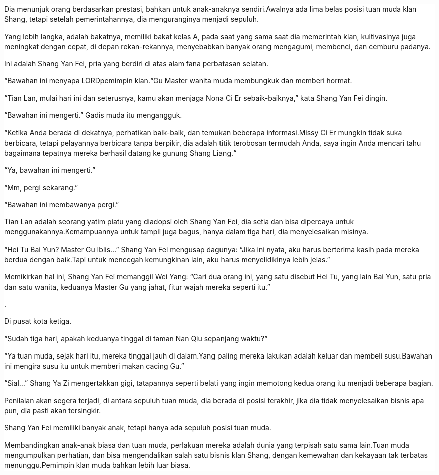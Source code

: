 Dia menunjuk orang berdasarkan prestasi, bahkan untuk anak-anaknya sendiri.Awalnya ada lima belas posisi tuan muda klan Shang, tetapi setelah pemerintahannya, dia menguranginya menjadi sepuluh.

Yang lebih langka, adalah bakatnya, memiliki bakat kelas A, pada saat yang sama saat dia memerintah klan, kultivasinya juga meningkat dengan cepat, di depan rekan-rekannya, menyebabkan banyak orang mengagumi, membenci, dan cemburu padanya.

Ini adalah Shang Yan Fei, pria yang berdiri di atas alam fana perbatasan selatan.

“Bawahan ini menyapa LORDpemimpin klan.“Gu Master wanita muda membungkuk dan memberi hormat.

“Tian Lan, mulai hari ini dan seterusnya, kamu akan menjaga Nona Ci Er sebaik-baiknya,” kata Shang Yan Fei dingin.

“Bawahan ini mengerti.” Gadis muda itu mengangguk.

“Ketika Anda berada di dekatnya, perhatikan baik-baik, dan temukan beberapa informasi.Missy Ci Er mungkin tidak suka berbicara, tetapi pelayannya berbicara tanpa berpikir, dia adalah titik terobosan termudah Anda, saya ingin Anda mencari tahu bagaimana tepatnya mereka berhasil datang ke gunung Shang Liang.“

“Ya, bawahan ini mengerti.”

“Mm, pergi sekarang.”

“Bawahan ini membawanya pergi.”

Tian Lan adalah seorang yatim piatu yang diadopsi oleh Shang Yan Fei, dia setia dan bisa dipercaya untuk menggunakannya.Kemampuannya untuk tampil juga bagus, hanya dalam tiga hari, dia menyelesaikan misinya.

“Hei Tu Bai Yun? Master Gu Iblis…” Shang Yan Fei mengusap dagunya: “Jika ini nyata, aku harus berterima kasih pada mereka berdua dengan baik.Tapi untuk mencegah kemungkinan lain, aku harus menyelidikinya lebih jelas.”

Memikirkan hal ini, Shang Yan Fei memanggil Wei Yang: “Cari dua orang ini, yang satu disebut Hei Tu, yang lain Bai Yun, satu pria dan satu wanita, keduanya Master Gu yang jahat, fitur wajah mereka seperti itu.”

.

Di pusat kota ketiga.



“Sudah tiga hari, apakah keduanya tinggal di taman Nan Qiu sepanjang waktu?”

“Ya tuan muda, sejak hari itu, mereka tinggal jauh di dalam.Yang paling mereka lakukan adalah keluar dan membeli susu.Bawahan ini mengira susu itu untuk memberi makan cacing Gu.”

“Sial…” Shang Ya Zi mengertakkan gigi, tatapannya seperti belati yang ingin memotong kedua orang itu menjadi beberapa bagian.

Penilaian akan segera terjadi, di antara sepuluh tuan muda, dia berada di posisi terakhir, jika dia tidak menyelesaikan bisnis apa pun, dia pasti akan tersingkir.

Shang Yan Fei memiliki banyak anak, tetapi hanya ada sepuluh posisi tuan muda.

Membandingkan anak-anak biasa dan tuan muda, perlakuan mereka adalah dunia yang terpisah satu sama lain.Tuan muda mengumpulkan perhatian, dan bisa mengendalikan salah satu bisnis klan Shang, dengan kemewahan dan kekayaan tak terbatas menunggu.Pemimpin klan muda bahkan lebih luar biasa.

